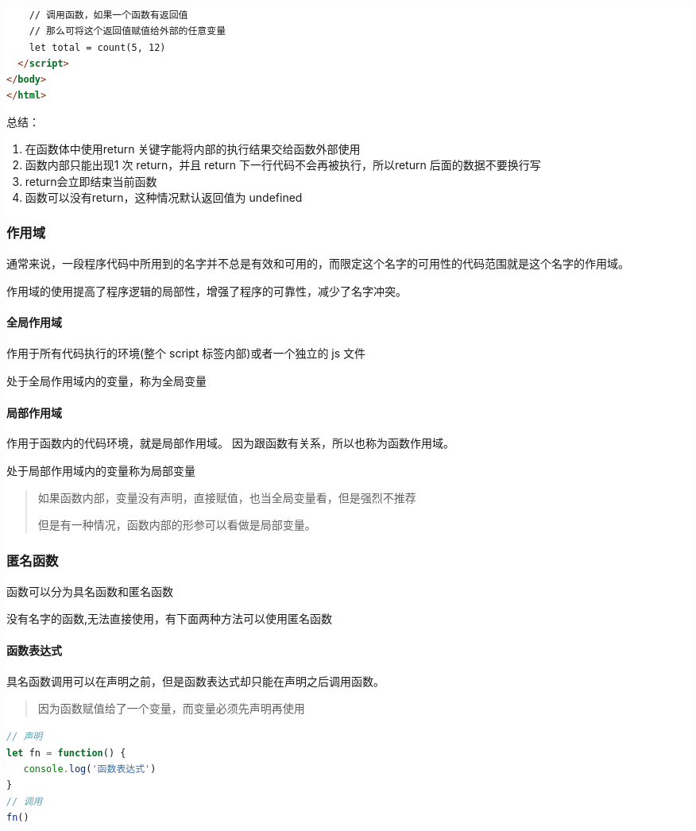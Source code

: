 ```html
    // 调用函数，如果一个函数有返回值
    // 那么可将这个返回值赋值给外部的任意变量
    let total = count(5, 12)
  </script>
</body>
</html>
```

总结：

1. 在函数体中使用return 关键字能将内部的执行结果交给函数外部使用
2. 函数内部只能出现1 次 return，并且 return 下一行代码不会再被执行，所以return 后面的数据不要换行写
3. return会立即结束当前函数
4. 函数可以没有return，这种情况默认返回值为 undefined

### 作用域

通常来说，一段程序代码中所用到的名字并不总是有效和可用的，而限定这个名字的可用性的代码范围就是这个名字的作用域。

作用域的使用提高了程序逻辑的局部性，增强了程序的可靠性，减少了名字冲突。

#### 全局作用域

作用于所有代码执行的环境(整个 script 标签内部)或者一个独立的 js 文件

处于全局作用域内的变量，称为全局变量

#### 局部作用域

作用于函数内的代码环境，就是局部作用域。 因为跟函数有关系，所以也称为函数作用域。

处于局部作用域内的变量称为局部变量

>如果函数内部，变量没有声明，直接赋值，也当全局变量看，但是强烈不推荐
>
>但是有一种情况，函数内部的形参可以看做是局部变量。

### 匿名函数

函数可以分为具名函数和匿名函数

没有名字的函数,无法直接使用，有下面两种方法可以使用匿名函数

#### 函数表达式
具名函数调用可以在声明之前，但是函数表达式却只能在声明之后调用函数。
> 因为函数赋值给了一个变量，而变量必须先声明再使用

~~~javascript
// 声明
let fn = function() { 
   console.log('函数表达式')
}
// 调用
fn()
~~~
